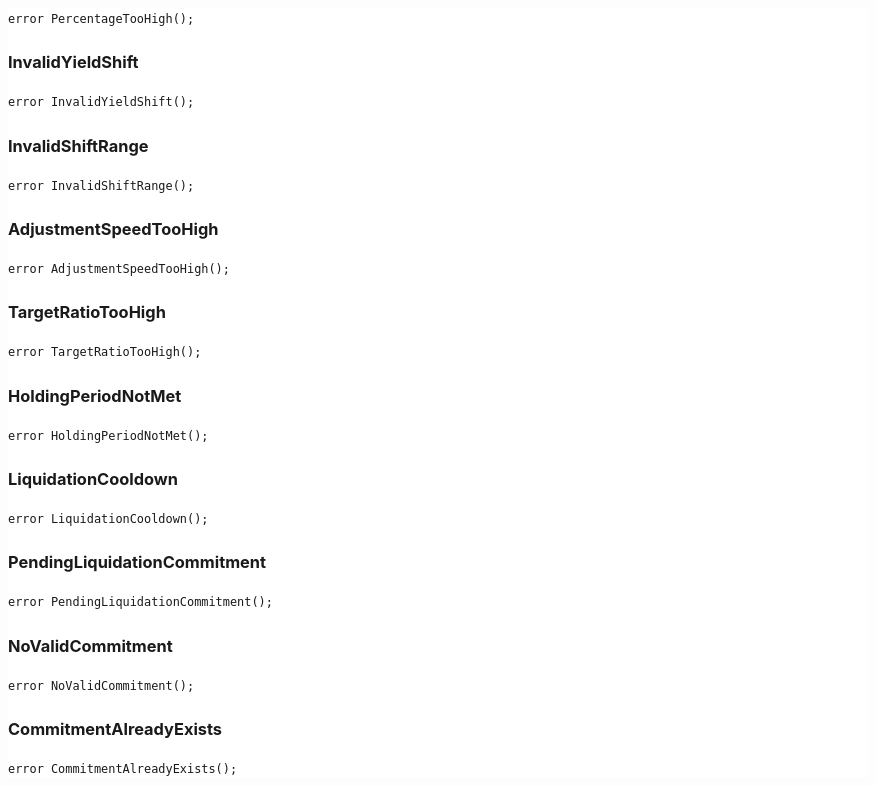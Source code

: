 ```solidity
error PercentageTooHigh();
```

### InvalidYieldShift

```solidity
error InvalidYieldShift();
```

### InvalidShiftRange

```solidity
error InvalidShiftRange();
```

### AdjustmentSpeedTooHigh

```solidity
error AdjustmentSpeedTooHigh();
```

### TargetRatioTooHigh

```solidity
error TargetRatioTooHigh();
```

### HoldingPeriodNotMet

```solidity
error HoldingPeriodNotMet();
```

### LiquidationCooldown

```solidity
error LiquidationCooldown();
```

### PendingLiquidationCommitment

```solidity
error PendingLiquidationCommitment();
```

### NoValidCommitment

```solidity
error NoValidCommitment();
```

### CommitmentAlreadyExists

```solidity
error CommitmentAlreadyExists();
```
